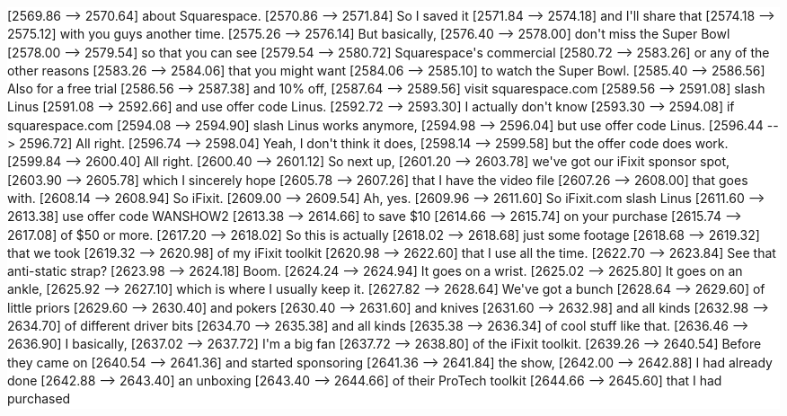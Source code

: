 [2569.86 --> 2570.64]  about Squarespace.
[2570.86 --> 2571.84]  So I saved it
[2571.84 --> 2574.18]  and I'll share that
[2574.18 --> 2575.12]  with you guys another time.
[2575.26 --> 2576.14]  But basically,
[2576.40 --> 2578.00]  don't miss the Super Bowl
[2578.00 --> 2579.54]  so that you can see
[2579.54 --> 2580.72]  Squarespace's commercial
[2580.72 --> 2583.26]  or any of the other reasons
[2583.26 --> 2584.06]  that you might want
[2584.06 --> 2585.10]  to watch the Super Bowl.
[2585.40 --> 2586.56]  Also for a free trial
[2586.56 --> 2587.38]  and 10% off,
[2587.64 --> 2589.56]  visit squarespace.com
[2589.56 --> 2591.08]  slash Linus
[2591.08 --> 2592.66]  and use offer code Linus.
[2592.72 --> 2593.30]  I actually don't know
[2593.30 --> 2594.08]  if squarespace.com
[2594.08 --> 2594.90]  slash Linus works anymore,
[2594.98 --> 2596.04]  but use offer code Linus.
[2596.44 --> 2596.72]  All right.
[2596.74 --> 2598.04]  Yeah, I don't think it does,
[2598.14 --> 2599.58]  but the offer code does work.
[2599.84 --> 2600.40]  All right.
[2600.40 --> 2601.12]  So next up,
[2601.20 --> 2603.78]  we've got our iFixit sponsor spot,
[2603.90 --> 2605.78]  which I sincerely hope
[2605.78 --> 2607.26]  that I have the video file
[2607.26 --> 2608.00]  that goes with.
[2608.14 --> 2608.94]  So iFixit.
[2609.00 --> 2609.54]  Ah, yes.
[2609.96 --> 2611.60]  So iFixit.com slash Linus
[2611.60 --> 2613.38]  use offer code WANSHOW2
[2613.38 --> 2614.66]  to save $10
[2614.66 --> 2615.74]  on your purchase
[2615.74 --> 2617.08]  of $50 or more.
[2617.20 --> 2618.02]  So this is actually
[2618.02 --> 2618.68]  just some footage
[2618.68 --> 2619.32]  that we took
[2619.32 --> 2620.98]  of my iFixit toolkit
[2620.98 --> 2622.60]  that I use all the time.
[2622.70 --> 2623.84]  See that anti-static strap?
[2623.98 --> 2624.18]  Boom.
[2624.24 --> 2624.94]  It goes on a wrist.
[2625.02 --> 2625.80]  It goes on an ankle,
[2625.92 --> 2627.10]  which is where I usually keep it.
[2627.82 --> 2628.64]  We've got a bunch
[2628.64 --> 2629.60]  of little priors
[2629.60 --> 2630.40]  and pokers
[2630.40 --> 2631.60]  and knives
[2631.60 --> 2632.98]  and all kinds
[2632.98 --> 2634.70]  of different driver bits
[2634.70 --> 2635.38]  and all kinds
[2635.38 --> 2636.34]  of cool stuff like that.
[2636.46 --> 2636.90]  I basically,
[2637.02 --> 2637.72]  I'm a big fan
[2637.72 --> 2638.80]  of the iFixit toolkit.
[2639.26 --> 2640.54]  Before they came on
[2640.54 --> 2641.36]  and started sponsoring
[2641.36 --> 2641.84]  the show,
[2642.00 --> 2642.88]  I had already done
[2642.88 --> 2643.40]  an unboxing
[2643.40 --> 2644.66]  of their ProTech toolkit
[2644.66 --> 2645.60]  that I had purchased